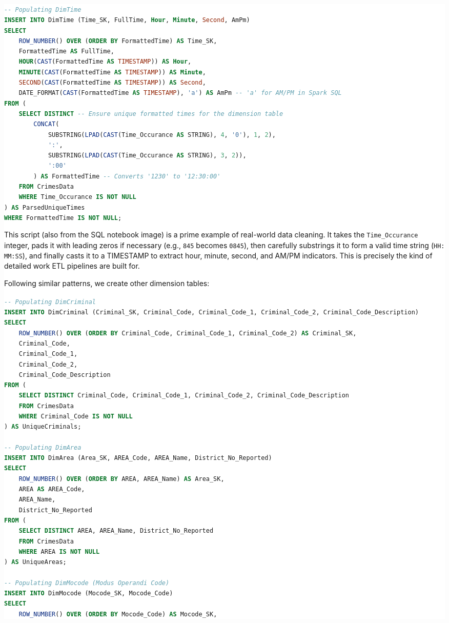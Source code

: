 ```sql
-- Populating DimTime
INSERT INTO DimTime (Time_SK, FullTime, Hour, Minute, Second, AmPm)
SELECT
    ROW_NUMBER() OVER (ORDER BY FormattedTime) AS Time_SK,
    FormattedTime AS FullTime,
    HOUR(CAST(FormattedTime AS TIMESTAMP)) AS Hour,
    MINUTE(CAST(FormattedTime AS TIMESTAMP)) AS Minute,
    SECOND(CAST(FormattedTime AS TIMESTAMP)) AS Second,
    DATE_FORMAT(CAST(FormattedTime AS TIMESTAMP), 'a') AS AmPm -- 'a' for AM/PM in Spark SQL
FROM (
    SELECT DISTINCT -- Ensure unique formatted times for the dimension table
        CONCAT(
            SUBSTRING(LPAD(CAST(Time_Occurance AS STRING), 4, '0'), 1, 2),
            ':',
            SUBSTRING(LPAD(CAST(Time_Occurance AS STRING), 3, 2)),
            ':00'
        ) AS FormattedTime -- Converts '1230' to '12:30:00'
    FROM CrimesData
    WHERE Time_Occurance IS NOT NULL
) AS ParsedUniqueTimes
WHERE FormattedTime IS NOT NULL;
```

This script (also from the SQL notebook image) is a prime example of real-world data cleaning. It takes the `Time_Occurance` integer, pads it with leading zeros if necessary (e.g., `845` becomes `0845`), then carefully substrings it to form a valid time string (`HH:MM:SS`), and finally casts it to a TIMESTAMP to extract hour, minute, second, and AM/PM indicators. This is precisely the kind of detailed work ETL pipelines are built for.

Following similar patterns, we create other dimension tables:

```sql
-- Populating DimCriminal
INSERT INTO DimCriminal (Criminal_SK, Criminal_Code, Criminal_Code_1, Criminal_Code_2, Criminal_Code_Description)
SELECT
    ROW_NUMBER() OVER (ORDER BY Criminal_Code, Criminal_Code_1, Criminal_Code_2) AS Criminal_SK,
    Criminal_Code,
    Criminal_Code_1,
    Criminal_Code_2,
    Criminal_Code_Description
FROM (
    SELECT DISTINCT Criminal_Code, Criminal_Code_1, Criminal_Code_2, Criminal_Code_Description
    FROM CrimesData
    WHERE Criminal_Code IS NOT NULL
) AS UniqueCriminals;

-- Populating DimArea
INSERT INTO DimArea (Area_SK, AREA_Code, AREA_Name, District_No_Reported)
SELECT
    ROW_NUMBER() OVER (ORDER BY AREA, AREA_Name) AS Area_SK,
    AREA AS AREA_Code,
    AREA_Name,
    District_No_Reported
FROM (
    SELECT DISTINCT AREA, AREA_Name, District_No_Reported
    FROM CrimesData
    WHERE AREA IS NOT NULL
) AS UniqueAreas;

-- Populating DimMocode (Modus Operandi Code)
INSERT INTO DimMocode (Mocode_SK, Mocode_Code)
SELECT
    ROW_NUMBER() OVER (ORDER BY Mocode_Code) AS Mocode_SK,
```